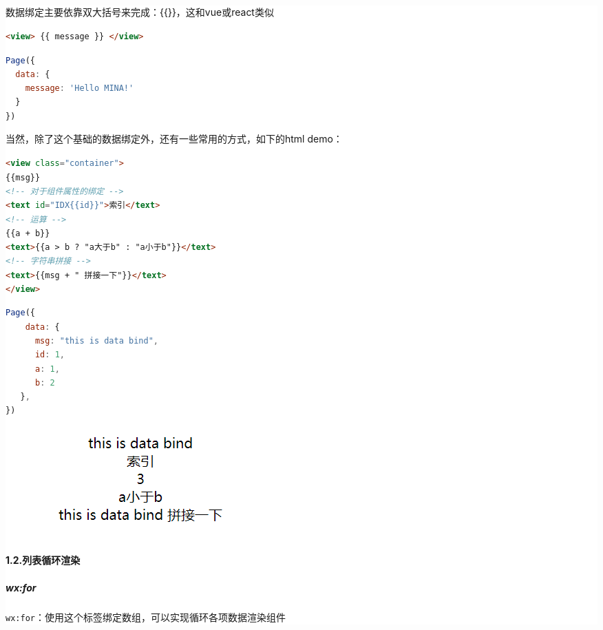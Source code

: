数据绑定主要依靠双大括号来完成：{{}}，这和vue或react类似

```html
<view> {{ message }} </view>
```

```js
Page({
  data: {
    message: 'Hello MINA!'
  }
})
```

当然，除了这个基础的数据绑定外，还有一些常用的方式，如下的html demo：

```html
<view class="container">
{{msg}}
<!-- 对于组件属性的绑定 -->
<text id="IDX{{id}}">索引</text> 
<!-- 运算 -->
{{a + b}}
<text>{{a > b ? "a大于b" : "a小于b"}}</text>
<!-- 字符串拼接 -->
<text>{{msg + " 拼接一下"}}</text>
</view>
```

```js
Page({
    data: {
      msg: "this is data bind",
      id: 1,
      a: 1,
      b: 2
   },
})
```

![1573039822124](../image/1573039822124.png)

#### 1.2.列表循环渲染

##### wx:for

`wx:for`：使用这个标签绑定数组，可以实现循环各项数据渲染组件
